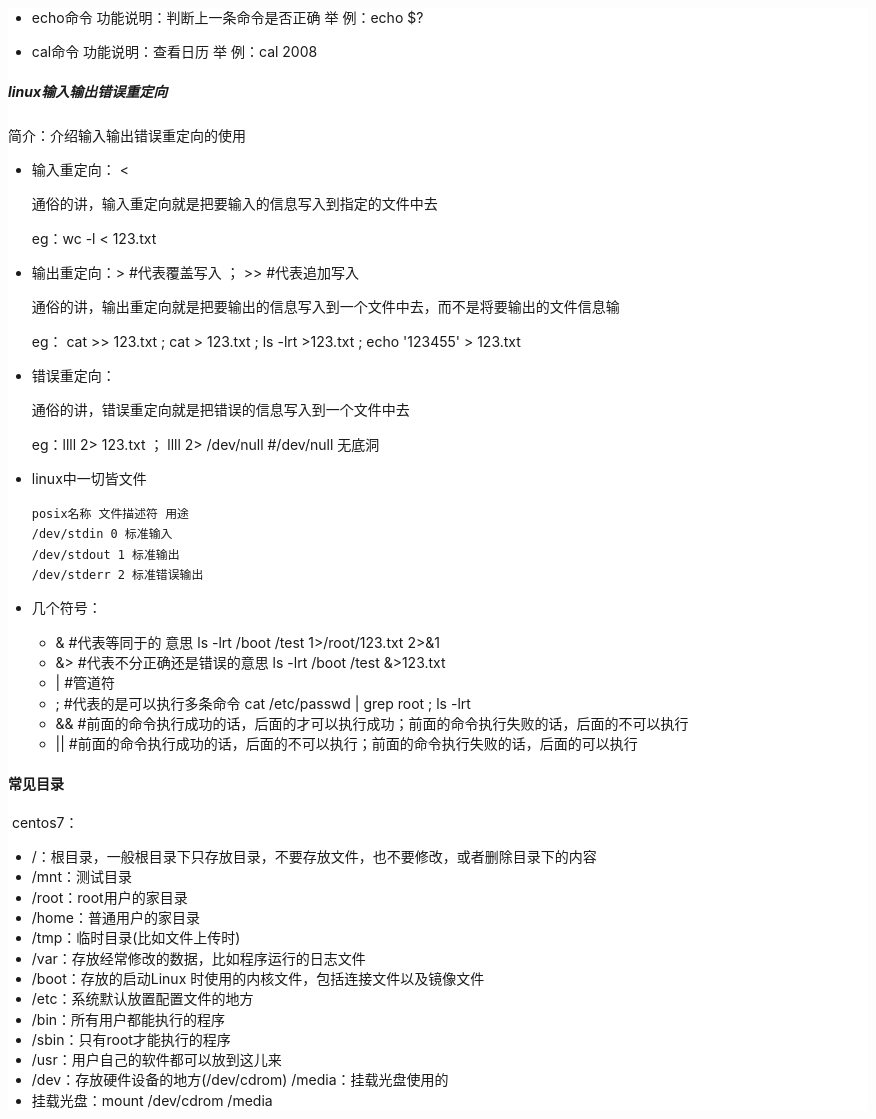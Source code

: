 - echo命令
  功能说明：判断上一条命令是否正确
  举 例：echo $?

- cal命令
  功能说明：查看日历
  举 例：cal 2008

##### linux输入输出错误重定向

简介：介绍输入输出错误重定向的使用
- 输入重定向： <

  通俗的讲，输入重定向就是把要输入的信息写入到指定的文件中去

  eg：wc -l < 123.txt

- 输出重定向：> #代表覆盖写入 ； >> #代表追加写入

  通俗的讲，输出重定向就是把要输出的信息写入到一个文件中去，而不是将要输出的文件信息输

  eg： cat >> 123.txt ; cat > 123.txt ; ls -lrt >123.txt ; echo '123455' > 123.txt

- 错误重定向：

  通俗的讲，错误重定向就是把错误的信息写入到一个文件中去

   eg：llll 2> 123.txt ； llll 2> /dev/null #/dev/null 无底洞

- linux中一切皆文件

  ```
  posix名称 文件描述符 用途
  /dev/stdin 0 标准输入
  /dev/stdout 1 标准输出
  /dev/stderr 2 标准错误输出
  ```

- 几个符号：
  - & #代表等同于的 意思 ls -lrt /boot /test 1>/root/123.txt 2>&1
  - &> #代表不分正确还是错误的意思 ls -lrt /boot /test &>123.txt
  - | #管道符
  - ; #代表的是可以执行多条命令 cat /etc/passwd | grep root ; ls -lrt
  - && #前面的命令执行成功的话，后面的才可以执行成功；前面的命令执行失败的话，后面的不可以执行
  - || #前面的命令执行成功的话，后面的不可以执行；前面的命令执行失败的话，后面的可以执行

#### 常见目录

​	centos7：

- /：根目录，一般根目录下只存放目录，不要存放文件，也不要修改，或者删除目录下的内容
- /mnt：测试目录
- /root：root用户的家目录
- /home：普通用户的家目录
- /tmp：临时目录(比如文件上传时)
- /var：存放经常修改的数据，比如程序运行的日志文件
- /boot：存放的启动Linux 时使用的内核文件，包括连接文件以及镜像文件
- /etc：系统默认放置配置文件的地方
- /bin：所有用户都能执行的程序
- /sbin：只有root才能执行的程序
- /usr：用户自己的软件都可以放到这儿来
- /dev：存放硬件设备的地方(/dev/cdrom)
  /media：挂载光盘使用的
- 挂载光盘：mount /dev/cdrom /media
